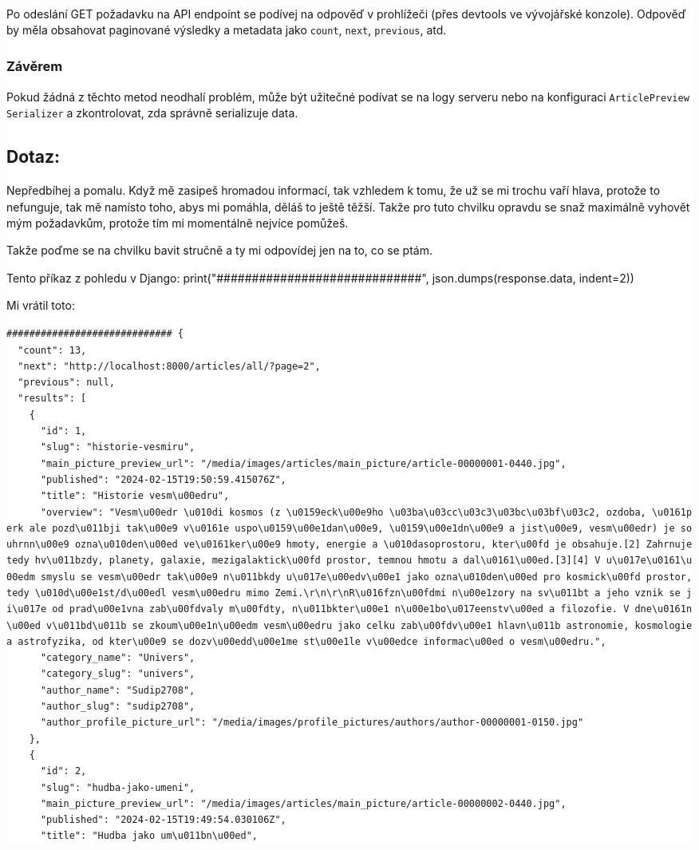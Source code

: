 Po odeslání GET požadavku na API endpoint se podívej na odpověď v prohlížeči (přes devtools ve vývojářské konzole). Odpověď by měla obsahovat paginované výsledky a metadata jako `count`, `next`, `previous`, atd.

### Závěrem

Pokud žádná z těchto metod neodhalí problém, může být užitečné podívat se na logy serveru nebo na konfiguraci `ArticlePreviewSerializer` a zkontrolovat, zda správně serializuje data.

## Dotaz:

Nepředbíhej a pomalu.
Když mě zasipeš hromadou informací, tak vzhledem k tomu, že už se mi trochu vaří hlava, protože to nefunguje, tak mě namísto toho, abys mi pomáhla, děláš to ještě těžší. Takže pro tuto chvilku opravdu se snaž maximálně vyhovět mým požadavkům, protože tím mi momentálně nejvíce pomůžeš. 

Takže poďme se na chvilku bavit stručně a ty mi odpovídej jen na to, co se ptám.

Tento příkaz z pohledu v Django:
print("#############################", json.dumps(response.data, indent=2))

Mi vrátil toto:

    ############################# {
      "count": 13,
      "next": "http://localhost:8000/articles/all/?page=2",
      "previous": null,
      "results": [
        {
          "id": 1,
          "slug": "historie-vesmiru",
          "main_picture_preview_url": "/media/images/articles/main_picture/article-00000001-0440.jpg",
          "published": "2024-02-15T19:50:59.415076Z",
          "title": "Historie vesm\u00edru",
          "overview": "Vesm\u00edr \u010di kosmos (z \u0159eck\u00e9ho \u03ba\u03cc\u03c3\u03bc\u03bf\u03c2, ozdoba, \u0161perk ale pozd\u011bji tak\u00e9 v\u0161e uspo\u0159\u00e1dan\u00e9, \u0159\u00e1dn\u00e9 a jist\u00e9, vesm\u00edr) je souhrnn\u00e9 ozna\u010den\u00ed ve\u0161ker\u00e9 hmoty, energie a \u010dasoprostoru, kter\u00fd je obsahuje.[2] Zahrnuje tedy hv\u011bzdy, planety, galaxie, mezigalaktick\u00fd prostor, temnou hmotu a dal\u0161\u00ed.[3][4] V u\u017e\u0161\u00edm smyslu se vesm\u00edr tak\u00e9 n\u011bkdy u\u017e\u00edv\u00e1 jako ozna\u010den\u00ed pro kosmick\u00fd prostor, tedy \u010d\u00e1st/d\u00edl vesm\u00edru mimo Zemi.\r\n\r\nR\u016fzn\u00fdmi n\u00e1zory na sv\u011bt a jeho vznik se ji\u017e od prad\u00e1vna zab\u00fdvaly m\u00fdty, n\u011bkter\u00e1 n\u00e1bo\u017eenstv\u00ed a filozofie. V dne\u0161n\u00ed v\u011bd\u011b se zkoum\u00e1n\u00edm vesm\u00edru jako celku zab\u00fdv\u00e1 hlavn\u011b astronomie, kosmologie a astrofyzika, od kter\u00e9 se dozv\u00edd\u00e1me st\u00e1le v\u00edce informac\u00ed o vesm\u00edru.",
          "category_name": "Univers",
          "category_slug": "univers",
          "author_name": "Sudip2708",
          "author_slug": "sudip2708",
          "author_profile_picture_url": "/media/images/profile_pictures/authors/author-00000001-0150.jpg"
        },
        {
          "id": 2,
          "slug": "hudba-jako-umeni",
          "main_picture_preview_url": "/media/images/articles/main_picture/article-00000002-0440.jpg",
          "published": "2024-02-15T19:49:54.030106Z",
          "title": "Hudba jako um\u011bn\u00ed",